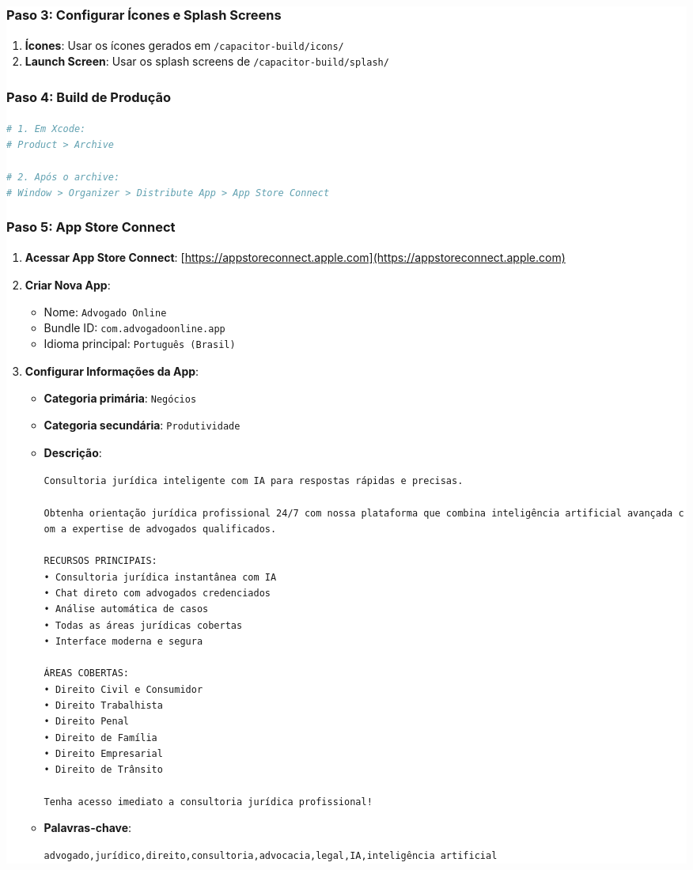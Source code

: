 ### Paso 3: Configurar Ícones e Splash Screens

1. **Ícones**: Usar os ícones gerados em `/capacitor-build/icons/`
2. **Launch Screen**: Usar os splash screens de `/capacitor-build/splash/`

### Paso 4: Build de Produção

```bash
# 1. Em Xcode:
# Product > Archive

# 2. Após o archive:
# Window > Organizer > Distribute App > App Store Connect
```

### Paso 5: App Store Connect

1. **Acessar App Store Connect**: [https://appstoreconnect.apple.com](https://appstoreconnect.apple.com)

2. **Criar Nova App**:
   - Nome: `Advogado Online`
   - Bundle ID: `com.advogadoonline.app`
   - Idioma principal: `Português (Brasil)`

3. **Configurar Informações da App**:
   - **Categoria primária**: `Negócios`
   - **Categoria secundária**: `Produtividade`
   
   - **Descrição**:
     ```
     Consultoria jurídica inteligente com IA para respostas rápidas e precisas. 
     
     Obtenha orientação jurídica profissional 24/7 com nossa plataforma que combina inteligência artificial avançada com a expertise de advogados qualificados.
     
     RECURSOS PRINCIPAIS:
     • Consultoria jurídica instantânea com IA
     • Chat direto com advogados credenciados  
     • Análise automática de casos
     • Todas as áreas jurídicas cobertas
     • Interface moderna e segura
     
     ÁREAS COBERTAS:
     • Direito Civil e Consumidor
     • Direito Trabalhista  
     • Direito Penal
     • Direito de Família
     • Direito Empresarial
     • Direito de Trânsito
     
     Tenha acesso imediato a consultoria jurídica profissional!
     ```

   - **Palavras-chave**:
     ```
     advogado,jurídico,direito,consultoria,advocacia,legal,IA,inteligência artificial
     ```
